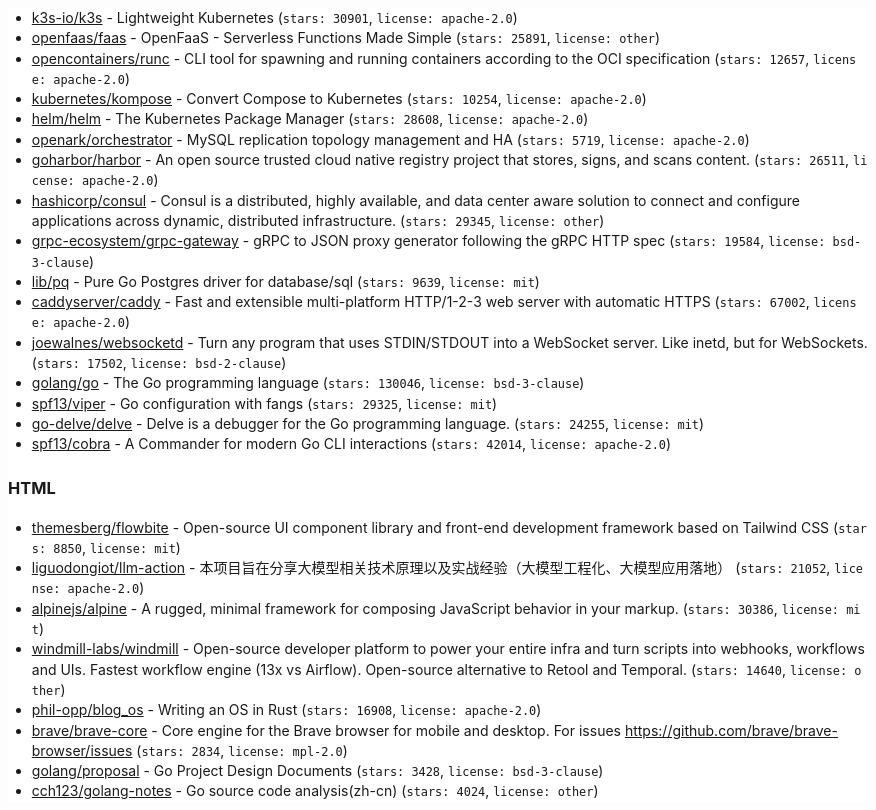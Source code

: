- [k3s-io/k3s](https://github.com/k3s-io/k3s) - Lightweight Kubernetes (`stars: 30901`, `license: apache-2.0`)
- [openfaas/faas](https://github.com/openfaas/faas) - OpenFaaS - Serverless Functions Made Simple (`stars: 25891`, `license: other`)
- [opencontainers/runc](https://github.com/opencontainers/runc) - CLI tool for spawning and running containers according to the OCI specification (`stars: 12657`, `license: apache-2.0`)
- [kubernetes/kompose](https://github.com/kubernetes/kompose) - Convert Compose to Kubernetes (`stars: 10254`, `license: apache-2.0`)
- [helm/helm](https://github.com/helm/helm) - The Kubernetes Package Manager (`stars: 28608`, `license: apache-2.0`)
- [openark/orchestrator](https://github.com/openark/orchestrator) - MySQL replication topology management and HA (`stars: 5719`, `license: apache-2.0`)
- [goharbor/harbor](https://github.com/goharbor/harbor) - An open source trusted cloud native registry project that stores, signs, and scans content. (`stars: 26511`, `license: apache-2.0`)
- [hashicorp/consul](https://github.com/hashicorp/consul) - Consul is a distributed, highly available, and data center aware solution to connect and configure applications across dynamic, distributed infrastructure. (`stars: 29345`, `license: other`)
- [grpc-ecosystem/grpc-gateway](https://github.com/grpc-ecosystem/grpc-gateway) - gRPC to JSON proxy generator following the gRPC HTTP spec (`stars: 19584`, `license: bsd-3-clause`)
- [lib/pq](https://github.com/lib/pq) - Pure Go Postgres driver for database/sql (`stars: 9639`, `license: mit`)
- [caddyserver/caddy](https://github.com/caddyserver/caddy) - Fast and extensible multi-platform HTTP/1-2-3 web server with automatic HTTPS (`stars: 67002`, `license: apache-2.0`)
- [joewalnes/websocketd](https://github.com/joewalnes/websocketd) - Turn any program that uses STDIN/STDOUT into a WebSocket server. Like inetd, but for WebSockets.  (`stars: 17502`, `license: bsd-2-clause`)
- [golang/go](https://github.com/golang/go) - The Go programming language (`stars: 130046`, `license: bsd-3-clause`)
- [spf13/viper](https://github.com/spf13/viper) - Go configuration with fangs (`stars: 29325`, `license: mit`)
- [go-delve/delve](https://github.com/go-delve/delve) - Delve is a debugger for the Go programming language. (`stars: 24255`, `license: mit`)
- [spf13/cobra](https://github.com/spf13/cobra) - A Commander for modern Go CLI interactions (`stars: 42014`, `license: apache-2.0`)

### HTML
- [themesberg/flowbite](https://github.com/themesberg/flowbite) - Open-source UI component library and front-end development framework based on Tailwind CSS (`stars: 8850`, `license: mit`)
- [liguodongiot/llm-action](https://github.com/liguodongiot/llm-action) - 本项目旨在分享大模型相关技术原理以及实战经验（大模型工程化、大模型应用落地） (`stars: 21052`, `license: apache-2.0`)
- [alpinejs/alpine](https://github.com/alpinejs/alpine) - A rugged, minimal framework for composing JavaScript behavior in your markup.  (`stars: 30386`, `license: mit`)
- [windmill-labs/windmill](https://github.com/windmill-labs/windmill) - Open-source developer platform to power your entire infra and turn scripts into webhooks, workflows and UIs. Fastest workflow engine (13x vs Airflow). Open-source alternative to Retool and Temporal. (`stars: 14640`, `license: other`)
- [phil-opp/blog_os](https://github.com/phil-opp/blog_os) - Writing an OS in Rust (`stars: 16908`, `license: apache-2.0`)
- [brave/brave-core](https://github.com/brave/brave-core) - Core engine for the Brave browser for mobile and desktop. For issues https://github.com/brave/brave-browser/issues (`stars: 2834`, `license: mpl-2.0`)
- [golang/proposal](https://github.com/golang/proposal) - Go Project Design Documents (`stars: 3428`, `license: bsd-3-clause`)
- [cch123/golang-notes](https://github.com/cch123/golang-notes) - Go source code analysis(zh-cn) (`stars: 4024`, `license: other`)

